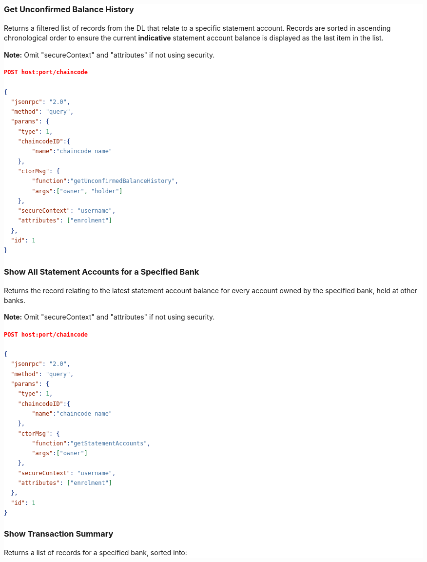 
### Get Unconfirmed Balance History
Returns a filtered list of records from the DL that relate to a specific statement account. Records are sorted in ascending chronological order to ensure the current **indicative** statement account balance is displayed as the last item in the list.

**Note:** Omit "secureContext" and "attributes" if not using security.

```json
POST host:port/chaincode

{
  "jsonrpc": "2.0",
  "method": "query",
  "params": {
    "type": 1,
    "chaincodeID":{
        "name":"chaincode name"
    },
    "ctorMsg": {
        "function":"getUnconfirmedBalanceHistory",
        "args":["owner", "holder"]
    },
    "secureContext": "username",
    "attributes": ["enrolment"]
  },
  "id": 1
}
```


### Show All Statement Accounts for a Specified Bank
Returns the record relating to the latest statement account balance for every account owned by the specified bank, held at other banks.

**Note:** Omit "secureContext" and "attributes" if not using security.

```json
POST host:port/chaincode

{
  "jsonrpc": "2.0",
  "method": "query",
  "params": {
    "type": 1,
    "chaincodeID":{
        "name":"chaincode name"
    },
    "ctorMsg": {
        "function":"getStatementAccounts",
        "args":["owner"]
    },
    "secureContext": "username",
    "attributes": ["enrolment"]
  },
  "id": 1
}
```
### Show Transaction Summary
Returns a list of records for a specified bank, sorted into:
